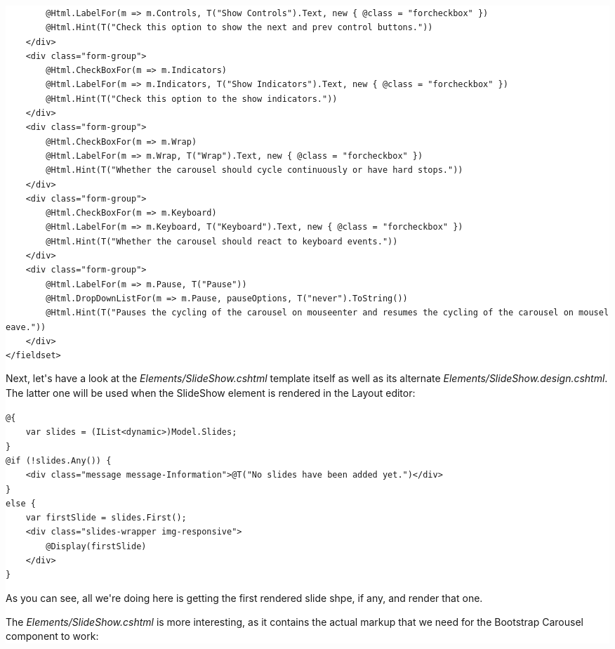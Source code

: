 ```
        @Html.LabelFor(m => m.Controls, T("Show Controls").Text, new { @class = "forcheckbox" })
        @Html.Hint(T("Check this option to show the next and prev control buttons."))
    </div>
    <div class="form-group">
        @Html.CheckBoxFor(m => m.Indicators)
        @Html.LabelFor(m => m.Indicators, T("Show Indicators").Text, new { @class = "forcheckbox" })
        @Html.Hint(T("Check this option to the show indicators."))
    </div>
    <div class="form-group">
        @Html.CheckBoxFor(m => m.Wrap)
        @Html.LabelFor(m => m.Wrap, T("Wrap").Text, new { @class = "forcheckbox" })
        @Html.Hint(T("Whether the carousel should cycle continuously or have hard stops."))
    </div>
    <div class="form-group">
        @Html.CheckBoxFor(m => m.Keyboard)
        @Html.LabelFor(m => m.Keyboard, T("Keyboard").Text, new { @class = "forcheckbox" })
        @Html.Hint(T("Whether the carousel should react to keyboard events."))
    </div>
    <div class="form-group">
        @Html.LabelFor(m => m.Pause, T("Pause"))
        @Html.DropDownListFor(m => m.Pause, pauseOptions, T("never").ToString())
        @Html.Hint(T("Pauses the cycling of the carousel on mouseenter and resumes the cycling of the carousel on mouseleave."))
    </div>
</fieldset>
```

Next, let's have a look at the *Elements/SlideShow.cshtml* template itself as well as its alternate *Elements/SlideShow.design.cshtml*. The latter one will be used when the SlideShow element is rendered in the Layout editor:

```
@{
    var slides = (IList<dynamic>)Model.Slides;
}
@if (!slides.Any()) {
    <div class="message message-Information">@T("No slides have been added yet.")</div>
}
else {
    var firstSlide = slides.First();
    <div class="slides-wrapper img-responsive">
        @Display(firstSlide)
    </div>
}
```

As you can see, all we're doing here is getting the first rendered slide shpe, if any, and render that one.

The *Elements/SlideShow.cshtml* is more interesting, as it contains the actual markup that we need for the Bootstrap Carousel component to work:
